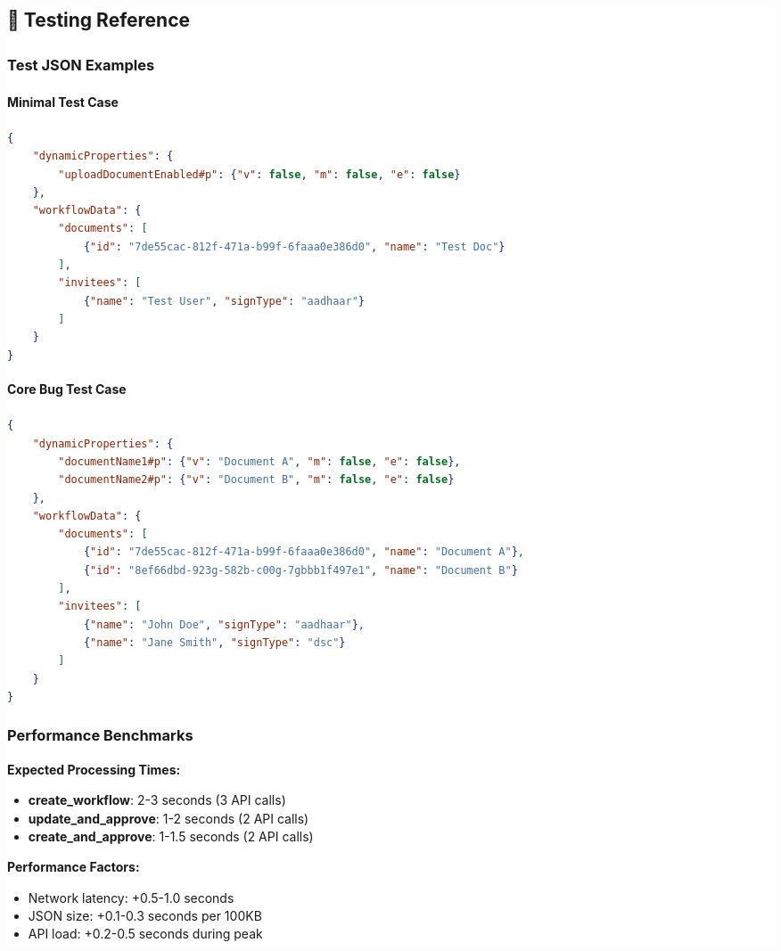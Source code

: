 ## 🧪 Testing Reference

### Test JSON Examples

#### Minimal Test Case
```json
{
    "dynamicProperties": {
        "uploadDocumentEnabled#p": {"v": false, "m": false, "e": false}
    },
    "workflowData": {
        "documents": [
            {"id": "7de55cac-812f-471a-b99f-6faaa0e386d0", "name": "Test Doc"}
        ],
        "invitees": [
            {"name": "Test User", "signType": "aadhaar"}
        ]
    }
}
```

#### Core Bug Test Case
```json
{
    "dynamicProperties": {
        "documentName1#p": {"v": "Document A", "m": false, "e": false},
        "documentName2#p": {"v": "Document B", "m": false, "e": false}
    },
    "workflowData": {
        "documents": [
            {"id": "7de55cac-812f-471a-b99f-6faaa0e386d0", "name": "Document A"},
            {"id": "8ef66dbd-923g-582b-c00g-7gbbb1f497e1", "name": "Document B"}
        ],
        "invitees": [
            {"name": "John Doe", "signType": "aadhaar"},
            {"name": "Jane Smith", "signType": "dsc"}
        ]
    }
}
```

### Performance Benchmarks

**Expected Processing Times:**
- **create_workflow**: 2-3 seconds (3 API calls)
- **update_and_approve**: 1-2 seconds (2 API calls)
- **create_and_approve**: 1-1.5 seconds (2 API calls)

**Performance Factors:**
- Network latency: +0.5-1.0 seconds
- JSON size: +0.1-0.3 seconds per 100KB
- API load: +0.2-0.5 seconds during peak
